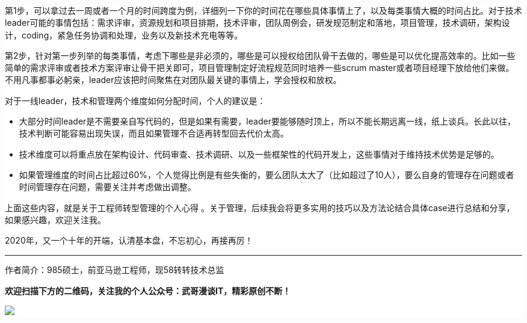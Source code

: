 第1步，可以拿过去一周或者一个月的时间跨度为例，详细列一下你的时间花在哪些具体事情上了，以及每类事情大概的时间占比。对于技术leader可能的事情包括：需求评审，资源规划和项目排期，技术评审，团队周例会，研发规范制定和落地，项目管理，技术调研，架构设计，coding，紧急任务协调和处理，业务以及新技术充电等等。

第2步，针对第一步列举的每类事情，考虑下哪些是非必须的，哪些是可以授权给团队骨干去做的，哪些是可以优化提高效率的。比如一些简单的需求评审或者技术方案评审让骨干把关即可，项目管理制定好流程规范同时培养一些scrum master或者项目经理下放给他们来做。不用凡事都事必躬亲，leader应该把时间聚焦在对团队最关键的事情上，学会授权和放权。


对于一线leader，技术和管理两个维度如何分配时间，个人的建议是：

-   大部分时间leader是不需要亲自写代码的，但是如果有需要，leader要能够随时顶上，所以不能长期远离一线，纸上谈兵。长此以往，技术判断可能容易出现失误，而且如果管理不合适再转型回去代价太高。
    
-   技术维度可以将重点放在架构设计、代码审查、技术调研、以及一些框架性的代码开发上，这些事情对于维持技术优势是足够的。
    
-   如果管理维度的时间占比超过60%，个人觉得比例是有些失衡的，要么团队太大了（比如超过了10人），要么自身的管理存在问题或者时间管理存在问题，需要关注并考虑做出调整。  
    

上面这些内容，就是关于工程师转型管理的个人心得 。关于管理，后续我会将更多实用的技巧以及方法论结合具体case进行总结和分享，如果感兴趣，欢迎关注我。

2020年，又一个十年的开端，认清基本盘，不忘初心，再接再厉！


---

作者简介：985硕士，前亚马逊工程师，现58转转技术总监

**欢迎扫描下方的二维码，关注我的个人公众号：武哥漫谈IT，精彩原创不断！**

![](https://img-blog.csdnimg.cn/20201107215432925.jpg)

